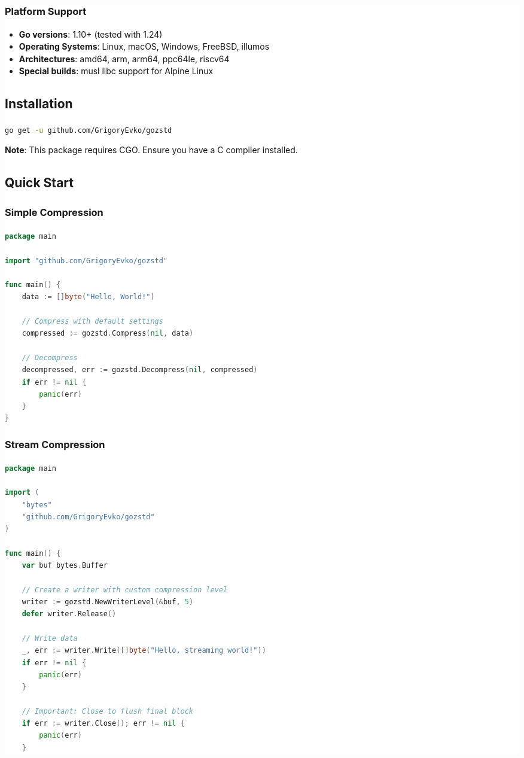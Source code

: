 
### Platform Support
- **Go versions**: 1.10+ (tested with 1.24)
- **Operating Systems**: Linux, macOS, Windows, FreeBSD, illumos
- **Architectures**: amd64, arm, arm64, ppc64le, riscv64
- **Special builds**: musl libc support for Alpine Linux

## Installation

```bash
go get -u github.com/GrigoryEvko/gozstd
```

**Note**: This package requires CGO. Ensure you have a C compiler installed.

## Quick Start

### Simple Compression
```go
package main

import "github.com/GrigoryEvko/gozstd"

func main() {
    data := []byte("Hello, World!")
    
    // Compress with default settings
    compressed := gozstd.Compress(nil, data)
    
    // Decompress
    decompressed, err := gozstd.Decompress(nil, compressed)
    if err != nil {
        panic(err)
    }
}
```

### Stream Compression
```go
package main

import (
    "bytes"
    "github.com/GrigoryEvko/gozstd"
)

func main() {
    var buf bytes.Buffer
    
    // Create a writer with custom compression level
    writer := gozstd.NewWriterLevel(&buf, 5)
    defer writer.Release()
    
    // Write data
    _, err := writer.Write([]byte("Hello, streaming world!"))
    if err != nil {
        panic(err)
    }
    
    // Important: Close to flush final block
    if err := writer.Close(); err != nil {
        panic(err)
    }
```